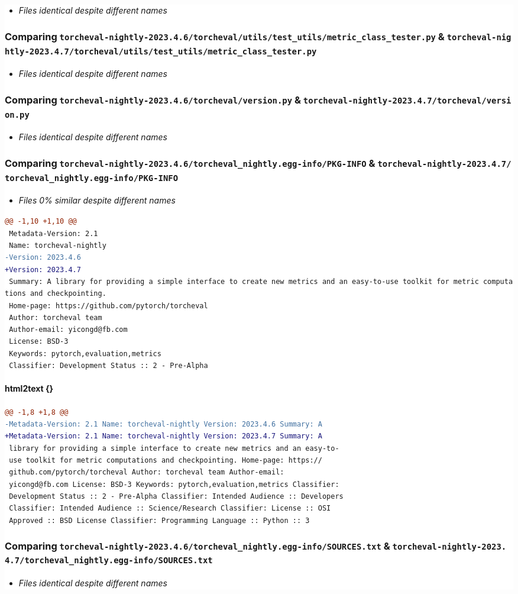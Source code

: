  * *Files identical despite different names*

### Comparing `torcheval-nightly-2023.4.6/torcheval/utils/test_utils/metric_class_tester.py` & `torcheval-nightly-2023.4.7/torcheval/utils/test_utils/metric_class_tester.py`

 * *Files identical despite different names*

### Comparing `torcheval-nightly-2023.4.6/torcheval/version.py` & `torcheval-nightly-2023.4.7/torcheval/version.py`

 * *Files identical despite different names*

### Comparing `torcheval-nightly-2023.4.6/torcheval_nightly.egg-info/PKG-INFO` & `torcheval-nightly-2023.4.7/torcheval_nightly.egg-info/PKG-INFO`

 * *Files 0% similar despite different names*

```diff
@@ -1,10 +1,10 @@
 Metadata-Version: 2.1
 Name: torcheval-nightly
-Version: 2023.4.6
+Version: 2023.4.7
 Summary: A library for providing a simple interface to create new metrics and an easy-to-use toolkit for metric computations and checkpointing.
 Home-page: https://github.com/pytorch/torcheval
 Author: torcheval team
 Author-email: yicongd@fb.com
 License: BSD-3
 Keywords: pytorch,evaluation,metrics
 Classifier: Development Status :: 2 - Pre-Alpha
```

#### html2text {}

```diff
@@ -1,8 +1,8 @@
-Metadata-Version: 2.1 Name: torcheval-nightly Version: 2023.4.6 Summary: A
+Metadata-Version: 2.1 Name: torcheval-nightly Version: 2023.4.7 Summary: A
 library for providing a simple interface to create new metrics and an easy-to-
 use toolkit for metric computations and checkpointing. Home-page: https://
 github.com/pytorch/torcheval Author: torcheval team Author-email:
 yicongd@fb.com License: BSD-3 Keywords: pytorch,evaluation,metrics Classifier:
 Development Status :: 2 - Pre-Alpha Classifier: Intended Audience :: Developers
 Classifier: Intended Audience :: Science/Research Classifier: License :: OSI
 Approved :: BSD License Classifier: Programming Language :: Python :: 3
```

### Comparing `torcheval-nightly-2023.4.6/torcheval_nightly.egg-info/SOURCES.txt` & `torcheval-nightly-2023.4.7/torcheval_nightly.egg-info/SOURCES.txt`

 * *Files identical despite different names*

